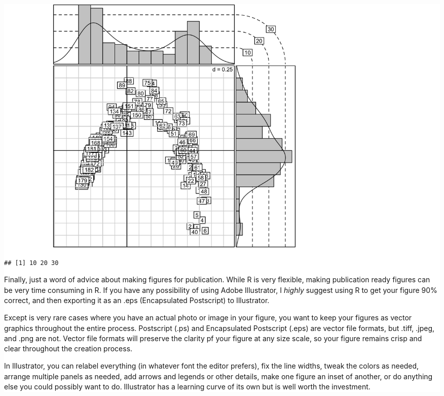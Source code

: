 <img src="Week-7-lecture_files/figure-html/unnamed-chunk-29-1.png" width="672" />

```
## [1] 10 20 30
```

Finally, just a word of advice about making figures for publication. While R is very flexible, making publication ready figures can be very time consuming in R. If you have any possibility of using Adobe Illustrator, I *highly* suggest using R to get your figure 90% correct, and then exporting it as an .eps (Encapsulated Postscript) to Illustrator. 

Except is very rare cases where you have an actual photo or image in your figure, you want to keep your figures as vector graphics throughout the entire process. Postscript (.ps) and Encapsulated Postscript (.eps) are vector file formats, but .tiff, .jpeg, and .png are not. Vector file formats will preserve the clarity pf your figure at any size scale, so your figure remains crisp and clear throughout the creation process. 

In Illustrator, you can relabel everything (in whatever font the editor prefers), fix the line widths, tweak the colors as needed, arrange multiple panels as needed, add arrows and legends or other details, make one figure an inset of another, or do anything else you could possibly want to do. Illustrator has a learning curve of its own but is well worth the investment.


